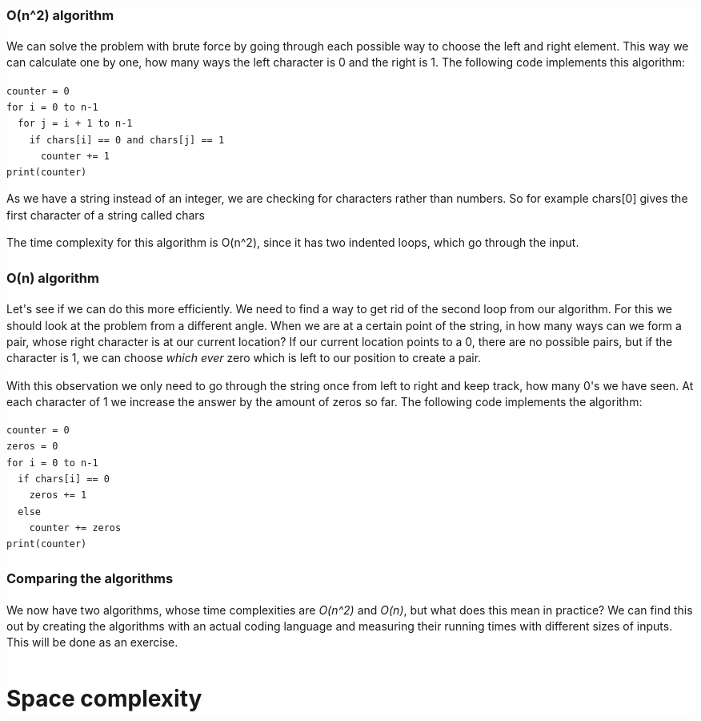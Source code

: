 ### O(n^2) algorithm

We can solve the problem with brute force by going through each possible way to choose the left and right element. This way we can calculate one by one, how many ways the left character is 0 and the right is 1. The following code implements this algorithm:

```console
counter = 0
for i = 0 to n-1
  for j = i + 1 to n-1
    if chars[i] == 0 and chars[j] == 1
      counter += 1
print(counter)
```

<Note>
As we have a string instead of an integer, we are checking for characters rather than numbers. So for example chars[0] gives the first character of a string called chars
</Note>

The time complexity for this algorithm is O(n^2), since it has two indented loops, which go through the input.

### O(n) algorithm

Let's see if we can do this more efficiently. We need to find a way to get rid of the second loop from our algorithm. For this we should look at the problem from a different angle. When we are at a certain point of the string, in how many ways can we form a pair, whose right character is at our current location? If our current location points to a 0, there are no possible pairs, but if the character is 1, we can choose *which ever* zero which is left to our position to create a pair.

With this observation we only need to go through the string once from left to right and keep track, how many 0's we have seen. At each character of 1 we increase the answer by the amount of zeros so far. The following code implements the algorithm:

```console
counter = 0
zeros = 0
for i = 0 to n-1
  if chars[i] == 0
    zeros += 1
  else
    counter += zeros
print(counter)
```

### Comparing the algorithms

We now have two algorithms, whose time complexities are *O(n^2)* and *O(n)*, but what does this mean in practice? We can find this out by creating the algorithms with an actual coding language and measuring their running times with different sizes of inputs. This will be done as an exercise.

# Space complexity
